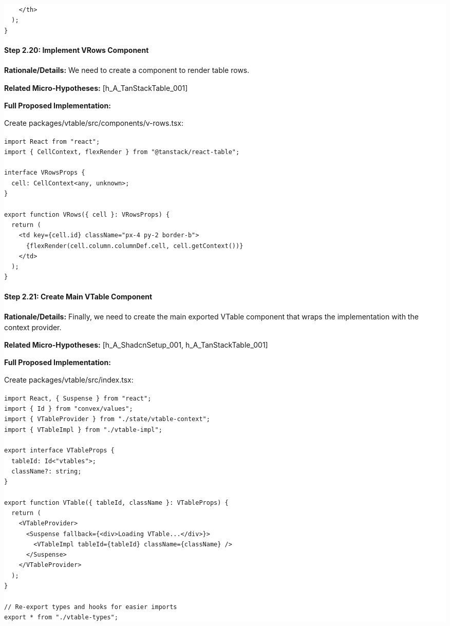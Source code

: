 ```tsx
    </th>
  );
}
```

#### Step 2.20: Implement VRows Component

**Rationale/Details:**
We need to create a component to render table rows.

**Related Micro-Hypotheses:** [h_A_TanStackTable_001]

**Full Proposed Implementation:**

Create packages/vtable/src/components/v-rows.tsx:

```tsx
import React from "react";
import { CellContext, flexRender } from "@tanstack/react-table";

interface VRowsProps {
  cell: CellContext<any, unknown>;
}

export function VRows({ cell }: VRowsProps) {
  return (
    <td key={cell.id} className="px-4 py-2 border-b">
      {flexRender(cell.column.columnDef.cell, cell.getContext())}
    </td>
  );
}
```

#### Step 2.21: Create Main VTable Component

**Rationale/Details:**
Finally, we need to create the main exported VTable component that wraps the implementation with the context provider.

**Related Micro-Hypotheses:** [h_A_ShadcnSetup_001, h_A_TanStackTable_001]

**Full Proposed Implementation:**

Create packages/vtable/src/index.tsx:

```tsx
import React, { Suspense } from "react";
import { Id } from "convex/values";
import { VTableProvider } from "./state/vtable-context";
import { VTableImpl } from "./vtable-impl";

export interface VTableProps {
  tableId: Id<"vtables">;
  className?: string;
}

export function VTable({ tableId, className }: VTableProps) {
  return (
    <VTableProvider>
      <Suspense fallback={<div>Loading VTable...</div>}>
        <VTableImpl tableId={tableId} className={className} />
      </Suspense>
    </VTableProvider>
  );
}

// Re-export types and hooks for easier imports
export * from "./vtable-types";
```

  [key: string]: any;
  [key: string]: any;
  [key: string]: any;
  [key: string]: any;